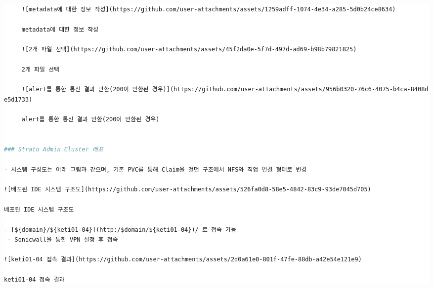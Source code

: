    ```Dockerfile
        ![metadata에 대한 정보 작성](https://github.com/user-attachments/assets/1259adff-1074-4e34-a285-5d0b24ce8634)
        
        metadata에 대한 정보 작성
        
        ![2개 파일 선택](https://github.com/user-attachments/assets/45f2da0e-5f7d-497d-ad69-b98b79821825)
        
        2개 파일 선택
        
        ![alert를 통한 통신 결과 반환(200이 반환된 경우)](https://github.com/user-attachments/assets/956b0320-76c6-4075-b4ca-8408de5d1733)
        
        alert를 통한 통신 결과 반환(200이 반환된 경우)
        

### Strato Admin Cluster 배포

- 시스템 구성도는 아래 그림과 같으며, 기존 PVC를 통해 Claim을 걸던 구조에서 NFS와 직업 연결 형태로 변경

![배포된 IDE 시스템 구조도](https://github.com/user-attachments/assets/526fa0d8-58e5-4842-83c9-93de7045d705)

배포된 IDE 시스템 구조도

- [${domain}/${keti01-04}](http:/$domain/${keti01-04})/ 로 접속 가능
    - Sonicwall을 통한 VPN 설정 후 접속

![keti01-04 접속 결과](https://github.com/user-attachments/assets/2d0a61e0-801f-47fe-88db-a42e54e121e9)

keti01-04 접속 결과
